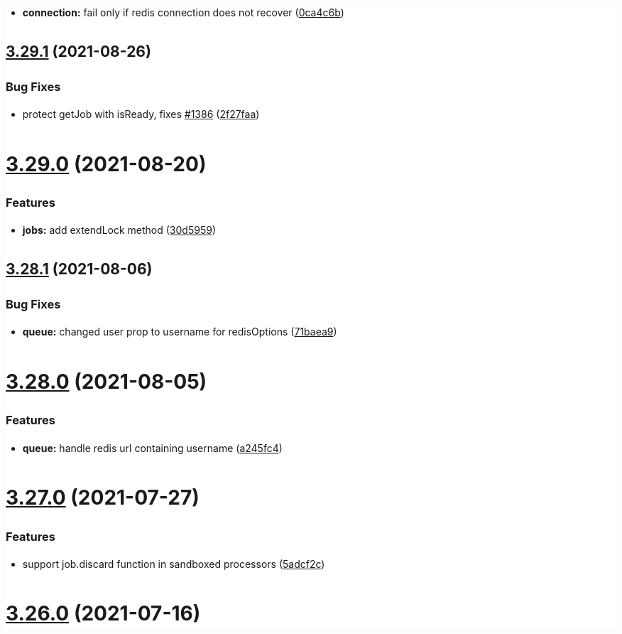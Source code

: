 * **connection:** fail only if redis connection does not recover ([0ca4c6b](https://github.com/OptimalBits/bull/commit/0ca4c6b4d57efa78e5ca484cb8bed2a6961646a3))

## [3.29.1](https://github.com/OptimalBits/bull/compare/v3.29.0...v3.29.1) (2021-08-26)


### Bug Fixes

* protect getJob with isReady, fixes [#1386](https://github.com/OptimalBits/bull/issues/1386) ([2f27faa](https://github.com/OptimalBits/bull/commit/2f27faa410f70504f24df2ebd6bb7831df21660d))

# [3.29.0](https://github.com/OptimalBits/bull/compare/v3.28.1...v3.29.0) (2021-08-20)


### Features

* **jobs:** add extendLock method ([30d5959](https://github.com/OptimalBits/bull/commit/30d59590c34cb664e3b9a62695c4092c9b1ae3f3))

## [3.28.1](https://github.com/OptimalBits/bull/compare/v3.28.0...v3.28.1) (2021-08-06)


### Bug Fixes

* **queue:** changed user prop to username for redisOptions ([71baea9](https://github.com/OptimalBits/bull/commit/71baea91de702d9bd1d5516f09b22599b7f13045))

# [3.28.0](https://github.com/OptimalBits/bull/compare/v3.27.0...v3.28.0) (2021-08-05)


### Features

* **queue:** handle redis url containing username ([a245fc4](https://github.com/OptimalBits/bull/commit/a245fc403827fd22b08dbe1499fe843eb1ad633a))

# [3.27.0](https://github.com/OptimalBits/bull/compare/v3.26.0...v3.27.0) (2021-07-27)


### Features

* support job.discard function in sandboxed processors ([5adcf2c](https://github.com/OptimalBits/bull/commit/5adcf2ceed263d46089cceefcdcaa658151c53b7))

# [3.26.0](https://github.com/OptimalBits/bull/compare/v3.25.2...v3.26.0) (2021-07-16)

